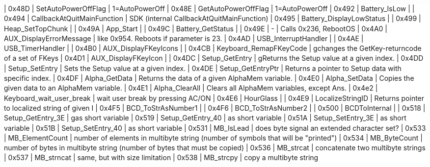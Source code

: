 | 0x48D      | SetAutoPowerOffFlag                          | 1=AutoPowerOff
| 0x48E      | GetAutoPowerOffFlag                          | 1=AutoPowerOff
| 0x492      | Battery_IsLow                                |
| 0x494      | CallbackAtQuitMainFunction                   | SDK (internal CallbackAtQuitMainFunction)
| 0x495      | Battery_DisplayLowStatus                     |
| 0x499      | Heap_SetTopChunk                             |
| 0x49A      | App_Start                                    |
| 0x49C      | Battery_GetStatus                            |
| 0x49E      | -                                            | Calls 0x236, RebootOS
| 0x4A0      | AUX_DisplayErrorMessage                      | like 0x954. Reboots if parameter is 23.
| 0x4AD      | USB_InterruptHandler                         |
| 0x4AE      | USB_TimerHandler                             |
| 0x4B0      | AUX_DisplayFKeyIcons                         |
| 0x4CB      | Keyboard_RemapFKeyCode                       | gchanges the GetKey-returncode of a set of FKeys
| 0x4D1      | AUX_DisplayFKeyIcon                          |
| 0x4DC      | Setup_GetEntry                               | gReturns the Setup value at a given index.
| 0x4DD      | Setup_SetEntry                               | Sets the Setup value at a given index.
| 0x4DE      | Setup_GetEntryPtr                            | Returns a pointer to Setup data with specific index.
| 0x4DF      | Alpha_GetData                                | Returns the data of a given AlphaMem variable.
| 0x4E0      | Alpha_SetData                                | Copies the given data to an AlphaMem variable.
| 0x4E1      | Alpha_ClearAll                               | Clears all AlphaMem variables, except Ans.
| 0x4e2      | Keyboard_wait_user_break                     | wait user break by pressing AC/ON
| 0x4E6      | HourGlass                                    |
| 0x4E9      | LocalizeStringID                             | Returns pointer to localized string of given I
| 0x4F5      | BCD_ToStrAsNumber1                           |
| 0x4F6      | BCD_ToStrAsNumber2                           |
| 0x500      | BCDToInternal                                |
| 0x518      | Setup_GetEntry_3E                            | gas short variable
| 0x519      | Setup_GetEntry_40                            | as short variable
| 0x51A      | Setup_SetEntry_3E                            | as short variable
| 0x51B      | Setup_SetEntry_40                            | as short variable
| 0x531      | MB_IsLead                                    | does byte signal an extended character set?
| 0x533      | MB_ElementCount                              | number of elements in multibyte string (number of symbols that will be "printed")
| 0x534      | MB_ByteCount                                 | number of bytes in multibyte string (number of bytes that must be copied)
| 0x536      | MB_strcat                                    | concatenate two multibyte strings
| 0x537      | MB_strncat                                   | same, but with size limitation
| 0x538      | MB_strcpy                                    | copy a multibyte string